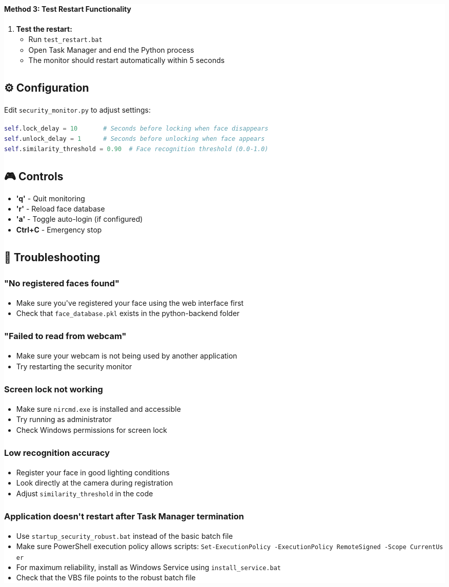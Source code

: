 #### Method 3: Test Restart Functionality
1. **Test the restart:**
   - Run `test_restart.bat`
   - Open Task Manager and end the Python process
   - The monitor should restart automatically within 5 seconds

## ⚙️ Configuration

Edit `security_monitor.py` to adjust settings:

```python
self.lock_delay = 10       # Seconds before locking when face disappears
self.unlock_delay = 1      # Seconds before unlocking when face appears
self.similarity_threshold = 0.90  # Face recognition threshold (0.0-1.0)
```

## 🎮 Controls

- **'q'** - Quit monitoring
- **'r'** - Reload face database
- **'a'** - Toggle auto-login (if configured)
- **Ctrl+C** - Emergency stop

## 🔧 Troubleshooting

### "No registered faces found"
- Make sure you've registered your face using the web interface first
- Check that `face_database.pkl` exists in the python-backend folder

### "Failed to read from webcam"
- Make sure your webcam is not being used by another application
- Try restarting the security monitor

### Screen lock not working
- Make sure `nircmd.exe` is installed and accessible
- Try running as administrator
- Check Windows permissions for screen lock

### Low recognition accuracy
- Register your face in good lighting conditions
- Look directly at the camera during registration
- Adjust `similarity_threshold` in the code

### Application doesn't restart after Task Manager termination
- Use `startup_security_robust.bat` instead of the basic batch file
- Make sure PowerShell execution policy allows scripts: `Set-ExecutionPolicy -ExecutionPolicy RemoteSigned -Scope CurrentUser`
- For maximum reliability, install as Windows Service using `install_service.bat`
- Check that the VBS file points to the robust batch file
